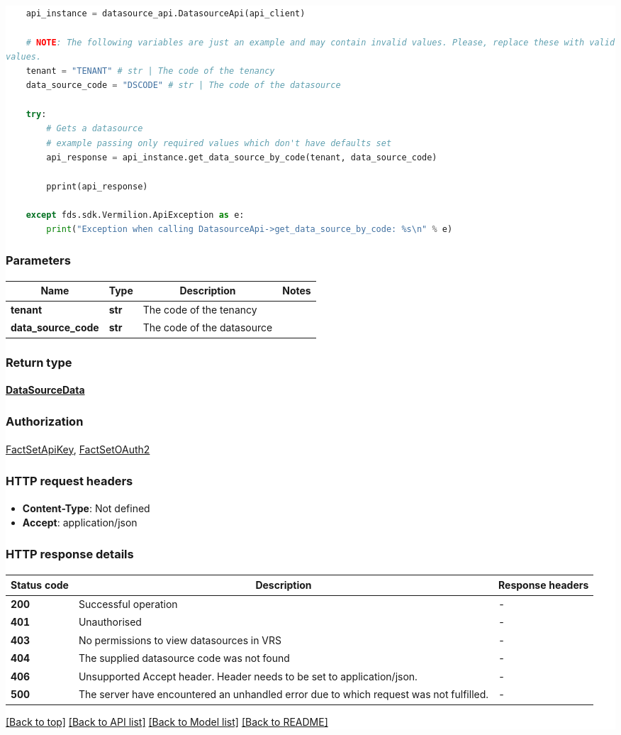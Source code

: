 ```python
    api_instance = datasource_api.DatasourceApi(api_client)

    # NOTE: The following variables are just an example and may contain invalid values. Please, replace these with valid values.
    tenant = "TENANT" # str | The code of the tenancy
    data_source_code = "DSCODE" # str | The code of the datasource

    try:
        # Gets a datasource
        # example passing only required values which don't have defaults set
        api_response = api_instance.get_data_source_by_code(tenant, data_source_code)

        pprint(api_response)

    except fds.sdk.Vermilion.ApiException as e:
        print("Exception when calling DatasourceApi->get_data_source_by_code: %s\n" % e)
```


### Parameters

Name | Type | Description  | Notes
------------- | ------------- | ------------- | -------------
 **tenant** | **str**| The code of the tenancy |
 **data_source_code** | **str**| The code of the datasource |

### Return type

[**DataSourceData**](DataSourceData.md)

### Authorization

[FactSetApiKey](../README.md#FactSetApiKey), [FactSetOAuth2](../README.md#FactSetOAuth2)

### HTTP request headers

 - **Content-Type**: Not defined
 - **Accept**: application/json


### HTTP response details

| Status code | Description | Response headers |
|-------------|-------------|------------------|
**200** | Successful operation |  -  |
**401** | Unauthorised |  -  |
**403** | No permissions to view datasources in VRS |  -  |
**404** | The supplied datasource code was not found |  -  |
**406** | Unsupported Accept header. Header needs to be set to application/json. |  -  |
**500** | The server have encountered an unhandled error due to which request was not fulfilled. |  -  |

[[Back to top]](#) [[Back to API list]](../README.md#documentation-for-api-endpoints) [[Back to Model list]](../README.md#documentation-for-models) [[Back to README]](../README.md)
